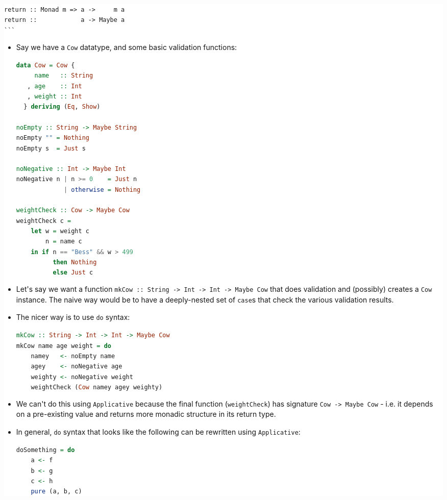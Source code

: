     return :: Monad m => a ->     m a
    return ::            a -> Maybe a
    ```

- Say we have a `Cow` datatype, and some basic validation functions:

    ```haskell
    data Cow = Cow {
         name   :: String
       , age    :: Int
       , weight :: Int
      } deriving (Eq, Show)

    noEmpty :: String -> Maybe String
    noEmpty "" = Nothing
    noEmpty s  = Just s

    noNegative :: Int -> Maybe Int
    noNegative n | n >= 0    = Just n
                 | otherwise = Nothing

    weightCheck :: Cow -> Maybe Cow
    weightCheck c =
        let w = weight c
            n = name c
        in if n == "Bess" && w > 499
              then Nothing
              else Just c
    ```

- Let's say we want a function `mkCow :: String -> Int -> Int -> Maybe Cow` that does validation and (possibly) creates a `Cow` instance.  The naive way would be to have a deeply-nested set of `case`s that check the various validation results.

- The nicer way is to use `do` syntax:

    ```haskell
    mkCow :: String -> Int -> Int -> Maybe Cow
    mkCow name age weight = do
        namey   <- noEmpty name
        agey    <- noNegative age
        weighty <- noNegative weight
        weightCheck (Cow namey agey weighty)
    ```

- We can't do this using `Applicative` because the final function (`weightCheck`) has signature `Cow -> Maybe Cow` - i.e. it depends on a pre-existing value and returns more monadic structure in its return type.

- In general, `do` syntax that looks like the following can be rewritten using `Applicative`:

    ```haskell
    doSomething = do
        a <- f
        b <- g
        c <- h
        pure (a, b, c)
    ```

